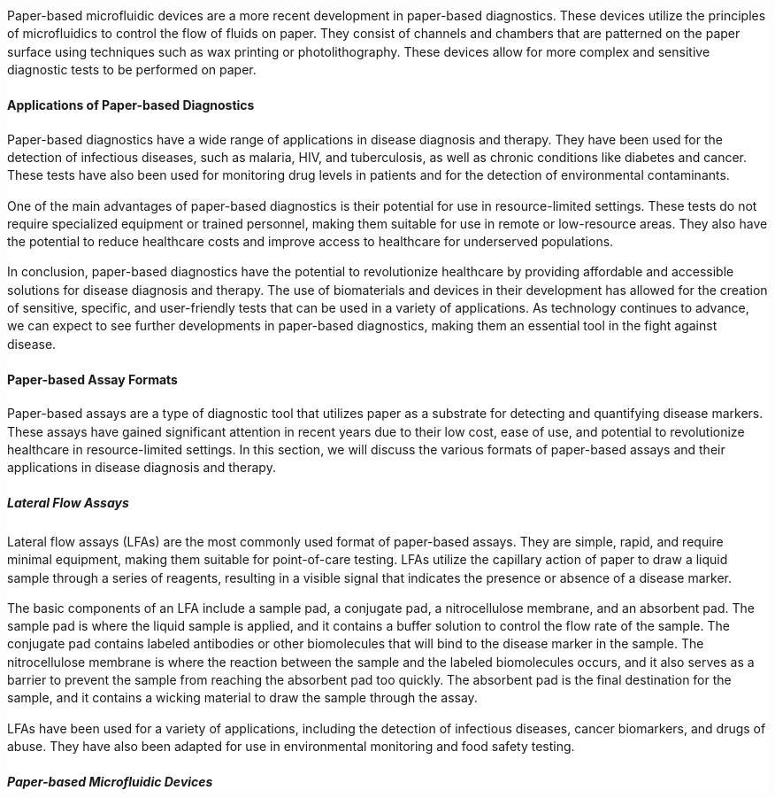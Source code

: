 Paper-based microfluidic devices are a more recent development in paper-based diagnostics. These devices utilize the principles of microfluidics to control the flow of fluids on paper. They consist of channels and chambers that are patterned on the paper surface using techniques such as wax printing or photolithography. These devices allow for more complex and sensitive diagnostic tests to be performed on paper.

#### Applications of Paper-based Diagnostics

Paper-based diagnostics have a wide range of applications in disease diagnosis and therapy. They have been used for the detection of infectious diseases, such as malaria, HIV, and tuberculosis, as well as chronic conditions like diabetes and cancer. These tests have also been used for monitoring drug levels in patients and for the detection of environmental contaminants.

One of the main advantages of paper-based diagnostics is their potential for use in resource-limited settings. These tests do not require specialized equipment or trained personnel, making them suitable for use in remote or low-resource areas. They also have the potential to reduce healthcare costs and improve access to healthcare for underserved populations.

In conclusion, paper-based diagnostics have the potential to revolutionize healthcare by providing affordable and accessible solutions for disease diagnosis and therapy. The use of biomaterials and devices in their development has allowed for the creation of sensitive, specific, and user-friendly tests that can be used in a variety of applications. As technology continues to advance, we can expect to see further developments in paper-based diagnostics, making them an essential tool in the fight against disease.


#### Paper-based Assay Formats

Paper-based assays are a type of diagnostic tool that utilizes paper as a substrate for detecting and quantifying disease markers. These assays have gained significant attention in recent years due to their low cost, ease of use, and potential to revolutionize healthcare in resource-limited settings. In this section, we will discuss the various formats of paper-based assays and their applications in disease diagnosis and therapy.

##### Lateral Flow Assays

Lateral flow assays (LFAs) are the most commonly used format of paper-based assays. They are simple, rapid, and require minimal equipment, making them suitable for point-of-care testing. LFAs utilize the capillary action of paper to draw a liquid sample through a series of reagents, resulting in a visible signal that indicates the presence or absence of a disease marker.

The basic components of an LFA include a sample pad, a conjugate pad, a nitrocellulose membrane, and an absorbent pad. The sample pad is where the liquid sample is applied, and it contains a buffer solution to control the flow rate of the sample. The conjugate pad contains labeled antibodies or other biomolecules that will bind to the disease marker in the sample. The nitrocellulose membrane is where the reaction between the sample and the labeled biomolecules occurs, and it also serves as a barrier to prevent the sample from reaching the absorbent pad too quickly. The absorbent pad is the final destination for the sample, and it contains a wicking material to draw the sample through the assay.

LFAs have been used for a variety of applications, including the detection of infectious diseases, cancer biomarkers, and drugs of abuse. They have also been adapted for use in environmental monitoring and food safety testing.

##### Paper-based Microfluidic Devices
